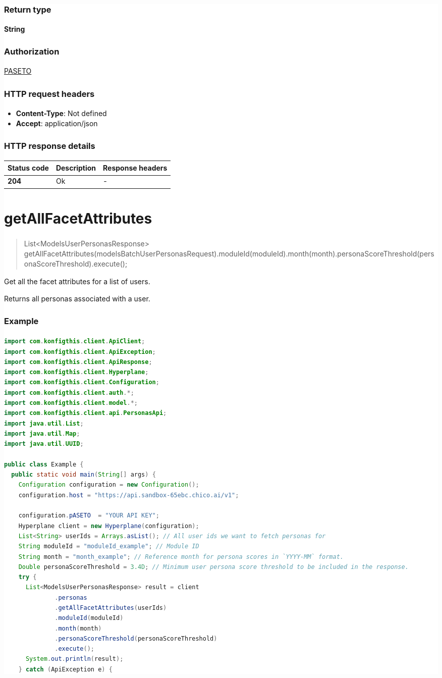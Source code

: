 ### Return type

**String**

### Authorization

[PASETO](../README.md#PASETO)

### HTTP request headers

 - **Content-Type**: Not defined
 - **Accept**: application/json

### HTTP response details
| Status code | Description | Response headers |
|-------------|-------------|------------------|
| **204** | Ok |  -  |

<a name="getAllFacetAttributes"></a>
# **getAllFacetAttributes**
> List&lt;ModelsUserPersonasResponse&gt; getAllFacetAttributes(modelsBatchUserPersonasRequest).moduleId(moduleId).month(month).personaScoreThreshold(personaScoreThreshold).execute();

Get all the facet attributes for a list of users.

Returns all personas associated with a user.

### Example
```java
import com.konfigthis.client.ApiClient;
import com.konfigthis.client.ApiException;
import com.konfigthis.client.ApiResponse;
import com.konfigthis.client.Hyperplane;
import com.konfigthis.client.Configuration;
import com.konfigthis.client.auth.*;
import com.konfigthis.client.model.*;
import com.konfigthis.client.api.PersonasApi;
import java.util.List;
import java.util.Map;
import java.util.UUID;

public class Example {
  public static void main(String[] args) {
    Configuration configuration = new Configuration();
    configuration.host = "https://api.sandbox-65ebc.chico.ai/v1";
    
    configuration.pASETO  = "YOUR API KEY";
    Hyperplane client = new Hyperplane(configuration);
    List<String> userIds = Arrays.asList(); // All user ids we want to fetch personas for
    String moduleId = "moduleId_example"; // Module ID
    String month = "month_example"; // Reference month for persona scores in `YYYY-MM` format.
    Double personaScoreThreshold = 3.4D; // Minimum user persona score threshold to be included in the response.
    try {
      List<ModelsUserPersonasResponse> result = client
              .personas
              .getAllFacetAttributes(userIds)
              .moduleId(moduleId)
              .month(month)
              .personaScoreThreshold(personaScoreThreshold)
              .execute();
      System.out.println(result);
    } catch (ApiException e) {
```